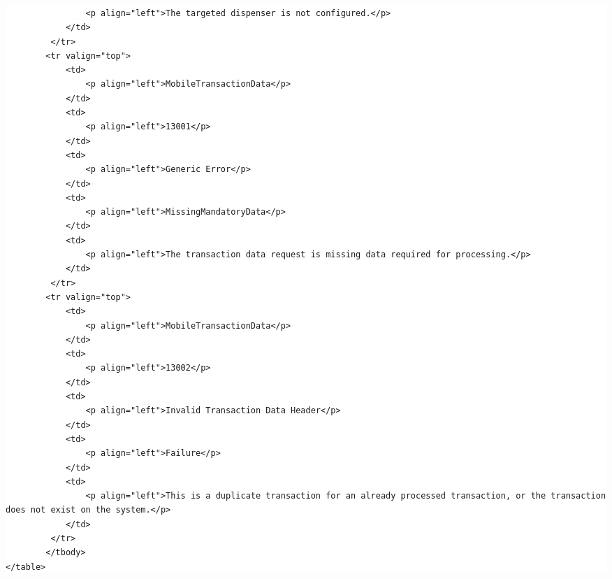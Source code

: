 ```
				<p align="left">The targeted dispenser is not configured.</p>
			</td>
		 </tr>
		<tr valign="top">
			<td>
				<p align="left">MobileTransactionData</p>
			</td>
			<td>
				<p align="left">13001</p>
			</td>
			<td>
				<p align="left">Generic Error</p>
			</td>
			<td>
				<p align="left">MissingMandatoryData</p>
			</td>
			<td>
				<p align="left">The transaction data request is missing data required for processing.</p>
			</td>
		 </tr>
		<tr valign="top">
			<td>
				<p align="left">MobileTransactionData</p>
			</td>
			<td>
				<p align="left">13002</p>
			</td>
			<td>
				<p align="left">Invalid Transaction Data Header</p>
			</td>
			<td>
				<p align="left">Failure</p>
			</td>
			<td>
				<p align="left">This is a duplicate transaction for an already processed transaction, or the transaction does not exist on the system.</p>
			</td>
		 </tr>
		</tbody>
</table>
